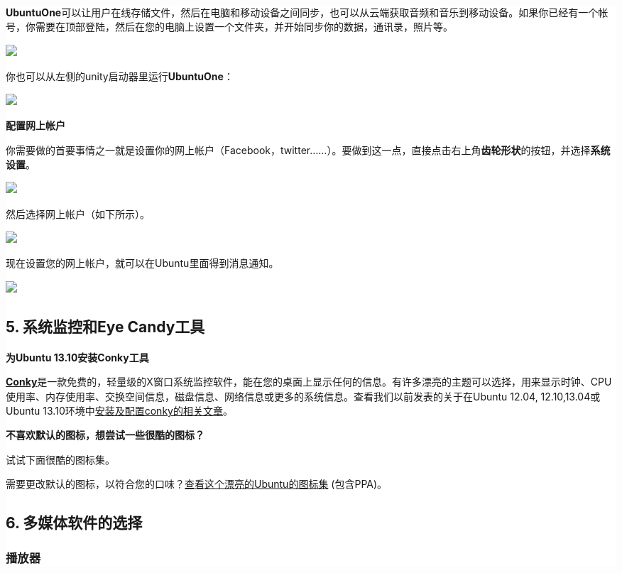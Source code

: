 
**UbuntuOne**可以让用户在线存储文件，然后在电脑和移动设备之间同步，也可以从云端获取音频和音乐到移动设备。如果你已经有一个帐号，你需要在顶部登陆，然后在您的电脑上设置一个文件夹，并开始同步你的数据，通讯录，照片等。


 ![](/Asserts/Images/album/201310/22/2208112u8zi8tqk9fk9ukr.png)


你也可以从左侧的unity启动器里运行**UbuntuOne**：


 ![](/Asserts/Images/album/201310/22/220812xq94aphattgaatob.png)


**配置网上帐户**


你需要做的首要事情之一就是设置你的网上帐户（Facebook，twitter……）。要做到这一点，直接点击右上角**齿轮形状**的按钮，并选择**系统设置**。


 ![](/Asserts/Images/album/201310/22/220813qkk9jrzlujouez5k.png)


然后选择网上帐户（如下所示）。


 ![](/Asserts/Images/album/201310/22/220815yc80zy1ttsibuttb.png)


现在设置您的网上帐户，就可以在Ubuntu里面得到消息通知。


 ![](/Asserts/Images/album/201310/22/2208164ib4s4picoz2z4dc.png)


**5. 系统监控和Eye Candy工具**
-----------------------


**为Ubuntu 13.10安装Conky工具**


[**Conky**](http://conky.sourceforge.net/)是一款免费的，轻量级的X窗口系统监控软件，能在您的桌面上显示任何的信息。有许多漂亮的主题可以选择，用来显示时钟、CPU使用率、内存使用率、交换空间信息，磁盘信息、网络信息或更多的系统信息。查看我们以前发表的关于在Ubuntu 12.04, 12.10,13.04或Ubuntu 13.10环境中[安装及配置conky的相关文章](http://www.unixmen.com/configure-conky-lua-in-ubuntu-11-10-12-04-fedora-debian-and-linuxmint-howto-conky/)。


**不喜欢默认的图标，想尝试一些很酷的图标？**


试试下面很酷的图标集。


需要更改默认的图标，以符合您的口味？[查看这个漂亮的Ubuntu的图标集](http://www.unixmen.com/nice-collection-of-iconsets-themes-for-your-linux-desktop-with-installation-instructions-ubuntu-ppa/) (包含PPA)。


**6. 多媒体软件的选择**
---------------


### **播放器**
